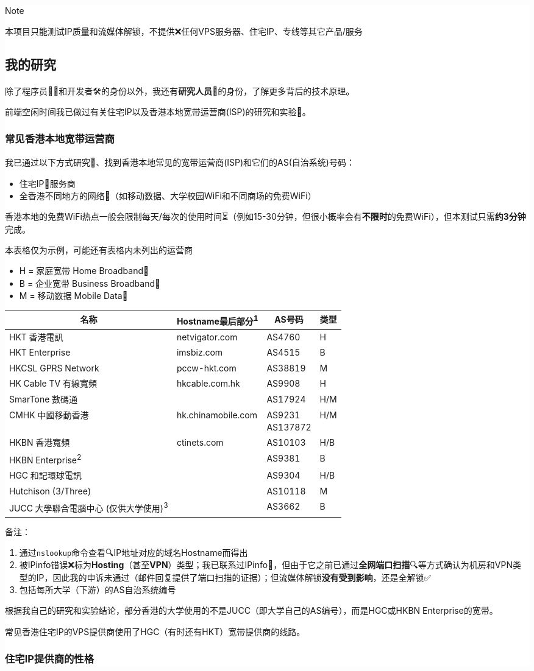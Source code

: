 > [!NOTE]
> 本项目只能测试IP质量和流媒体解锁，不提供❌任何VPS服务器、住宅IP、专线等其它产品/服务

## 我的研究

除了程序员🧑‍💻和开发者🛠️的身份以外，我还有**研究人员**🔬的身份，了解更多背后的技术原理。

前端空闲时间我已做过有关住宅IP以及香港本地宽带运营商(ISP)的研究和实验🧪。

### 常见香港本地宽带运营商

我已通过以下方式研究🔬、找到香港本地常见的宽带运营商(ISP)和它们的AS(自治系统)号码：
- 住宅IP🏡服务商
- 全香港不同地方的网络🛜（如移动数据、大学校园WiFi和不同商场的免费WiFi）

香港本地的免费WiFi热点一般会限制每天/每次的使用时间⏳（例如15-30分钟，但很小概率会有**不限时**的免费WiFi），但本测试只需**约3分钟**完成。

本表格仅为示例，可能还有表格内未列出的运营商<br>
- H = 家庭宽带 Home Broadband🏡
- B = 企业宽带 Business Broadband🏢
- M = 移动数据 Mobile Data📲

|名称|Hostname最后部分<sup>1</sup>|AS号码|类型|
|----|--|--|----|
|HKT 香港電訊|netvigator.com|AS4760|H|
|HKT Enterprise|imsbiz.com|AS4515|B|
|HKCSL GPRS Network|pccw-hkt.com|AS38819|M|
|HK Cable TV 有線寬頻|hkcable.com.hk|AS9908|H|
|SmarTone 數碼通||AS17924|H/M|
|CMHK 中國移動香港|hk.chinamobile.com|AS9231<br>AS137872|H/M|
|HKBN 香港寬頻|ctinets.com|AS10103|H/B|
|HKBN Enterprise<sup>2</sup>||AS9381|B|
|HGC 和記環球電訊||AS9304|H/B|
|Hutchison (3/Three)||AS10118|M|
|JUCC 大學聯合電腦中心 (仅供大学使用)<sup>3</sup><br>||AS3662|B|

备注：
1. 通过`nslookup`命令查看🔍IP地址对应的域名Hostname而得出
2. 被IPinfo错误❌标为**Hosting**（甚至**VPN**）类型；我已联系过IPinfo📩，但由于它之前已通过**全网端口扫描**🔍等方式确认为机房和VPN类型的IP，因此我的申诉未通过（邮件回复提供了端口扫描的证据）；但流媒体解锁**没有受到影响**，还是全解锁✅
3. 包括每所大学（下游）的AS自治系统编号

根据我自己的研究和实验结论，部分香港的大学使用的不是JUCC（即大学自己的AS编号），而是HGC或HKBN Enterprise的宽带。

常见香港住宅IP的VPS提供商使用了HGC（有时还有HKT）宽带提供商的线路。

### 住宅IP提供商的性格
